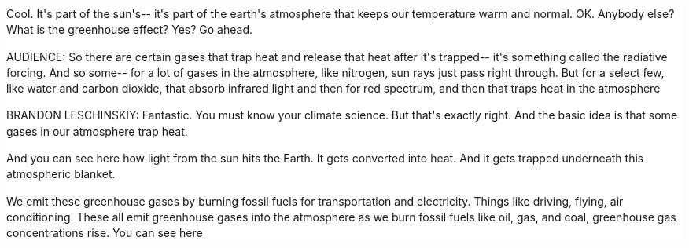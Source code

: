   <span m='95355'>Cool.</span> <span m='95910'>It's</span> <span m='96030'>part</span>
  <span m='96240'>of</span> <span m='96300'>the</span> <span m='96900'>sun's--</span>
  <span m='97500'>it's</span> <span m='97650'>part</span> <span m='97740'>of</span>
  <span m='97800'>the</span> <span m='97890'>earth's</span> <span m='98160'>atmosphere</span>
  <span m='98760'>that</span> <span m='98940'>keeps</span> <span m='99210'>our</span>
  <span m='99300'>temperature</span> <span m='99720'>warm</span> <span m='100620'>and</span>
  <span m='100890'>normal.</span> <span m='101440'>OK.</span> <span m='101670'>Anybody</span>
  <span m='102000'>else?</span> <span m='102420'>What</span> <span m='102510'>is</span>
  <span m='102600'>the</span> <span m='102690'>greenhouse</span> <span m='102960'>effect?</span>
  <span m='103950'>Yes?</span> <span m='104280'>Go</span> <span m='104370'>ahead.</span>
  </p><p><span m='105070'>AUDIENCE:</span> <span m='105155'>So</span> <span m='105240'>there</span>
  <span m='105510'>are</span> <span m='105660'>certain</span> <span m='106110'>gases</span>
  <span m='106710'>that</span> <span m='106920'>trap</span> <span m='107280'>heat</span>
  <span m='108360'>and</span> <span m='108690'>release</span> <span m='109170'>that</span>
  <span m='109410'>heat</span> <span m='111160'>after</span> <span m='111480'>it's</span>
  <span m='111660'>trapped--</span> <span m='112080'>it's</span> <span m='112200'>something</span>
  <span m='112470'>called</span> <span m='112690'>the</span> <span m='112770'>radiative</span>
  <span m='113460'>forcing.</span> <span m='114900'>And</span> <span m='115110'>so</span>
  <span m='115470'>some--</span> <span m='116430'>for</span> <span m='117030'>a</span>
  <span m='117090'>lot</span> <span m='117270'>of</span> <span m='117330'>gases</span>
  <span m='117750'>in</span> <span m='117810'>the</span> <span m='117900'>atmosphere,</span>
  <span m='118300'>like</span> <span m='118500'>nitrogen,</span> <span m='119500'>sun</span>
  <span m='119830'>rays</span> <span m='120220'>just pass</span> <span m='120480'>right</span>
  <span m='120630'>through.</span> <span m='120900'>But for</span> <span m='121220'>a
  select</span> <span m='121570'>few,</span> <span m='121950'>like</span> <span m='122130'>water</span>
  <span m='122550'>and</span> <span m='122700'>carbon</span> <span m='122940'>dioxide,</span>
  <span m='124510'>that absorb</span> <span m='125080'>infrared</span> <span m='125550'>light</span>
  <span m='126030'>and</span> <span m='126150'>then</span> <span m='126300'>for</span>
  <span m='126600'>red</span> <span m='126810'>spectrum,</span> <span m='127290'>and</span>
  <span m='127400'>then that</span> <span m='127860'>traps</span> <span m='128190'>heat</span>
  <span m='128719'>in the</span> <span m='128979'>atmosphere</span> </p><p><span m='130050'>BRANDON
  LESCHINSKIY:</span> <span m='130290'>Fantastic.</span> <span m='131310'>You</span>
  <span m='131430'>must</span> <span m='131670'>know</span> <span m='131880'>your</span>
  <span m='132330'>climate</span> <span m='132660'>science.</span> <span m='134030'>But</span>
  <span m='134520'>that's</span> <span m='134670'>exactly</span> <span m='134970'>right.</span>
  <span m='135210'>And</span> <span m='135300'>the</span> <span m='135390'>basic</span>
  <span m='135690'>idea</span> <span m='136020'>is</span> <span m='136170'>that</span>
  <span m='136290'>some</span> <span m='136560'>gases</span> <span m='136950'>in</span>
  <span m='137040'>our</span> <span m='137130'>atmosphere</span> <span m='137520'>trap</span>
  <span m='137760'>heat.</span> </p><p><span m='137880'>And</span> <span m='137970'>you</span>
  <span m='138030'>can</span> <span m='138180'>see</span> <span m='138480'>here</span>
  <span m='139440'>how</span> <span m='140070'>light</span> <span m='140280'>from</span>
  <span m='140400'>the</span> <span m='140490'>sun</span> <span m='140910'>hits</span>
  <span m='141120'>the</span> <span m='141270'>Earth.</span> <span m='141600'>It</span>
  <span m='141690'>gets</span> <span m='142110'>converted</span> <span m='142590'>into</span>
  <span m='142800'>heat.</span> <span m='143310'>And</span> <span m='143400'>it</span>
  <span m='143460'>gets</span> <span m='143700'>trapped</span> <span m='144390'>underneath</span>
  <span m='144900'>this</span> <span m='145080'>atmospheric</span> <span m='145620'>blanket.</span>
  </p><p><span m='147900'>We</span> <span m='148140'>emit</span> <span m='148500'>these</span>
  <span m='148710'>greenhouse</span> <span m='149130'>gases</span> <span m='149850'>by</span>
  <span m='150030'>burning</span> <span m='150300'>fossil</span> <span m='150570'>fuels</span>
  <span m='151020'>for</span> <span m='151110'>transportation</span> <span m='151950'>and</span>
  <span m='152070'>electricity.</span> <span m='153450'>Things</span> <span m='153660'>like</span>
  <span m='153930'>driving,</span> <span m='154560'>flying,</span> <span m='155160'>air</span>
  <span m='155280'>conditioning.</span> <span m='156270'>These</span> <span m='156510'>all</span>
  <span m='156780'>emit</span> <span m='157170'>greenhouse</span> <span m='157620'>gases</span>
  <span m='158010'>into</span> <span m='158160'>the</span> <span m='158250'>atmosphere</span>
  <span m='160620'>as</span> <span m='160740'>we</span> <span m='160830'>burn</span>
  <span m='161070'>fossil</span> <span m='161370'>fuels</span> <span m='161700'>like</span>
  <span m='161880'>oil,</span> <span m='162460'>gas,</span> <span m='162820'>and</span>
  <span m='162920'>coal,</span> <span m='163530'>greenhouse</span> <span m='163920'>gas</span>
  <span m='164130'>concentrations</span> <span m='164760'>rise.</span> <span m='165600'>You</span>
  <span m='165690'>can</span> <span m='165810'>see</span> <span m='165990'>here</span>
